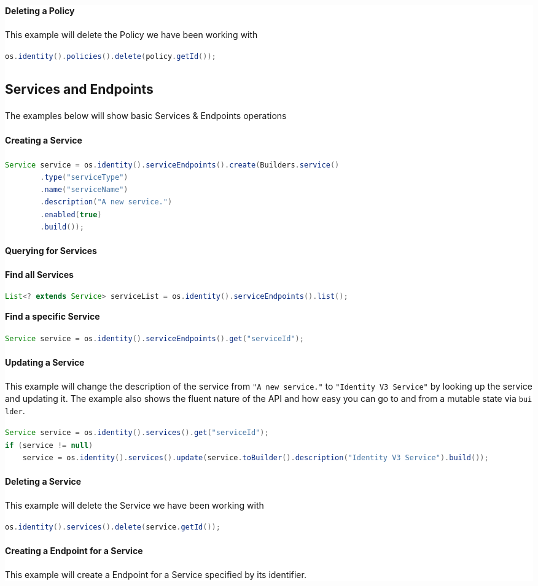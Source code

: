 #### Deleting a Policy

This example will delete the Policy we have been working with

```java
os.identity().policies().delete(policy.getId());
```

## Services and Endpoints

The examples below will show basic Services & Endpoints operations

#### Creating a Service 
```java
Service service = os.identity().serviceEndpoints().create(Builders.service()
        .type("serviceType")
        .name("serviceName")
        .description("A new service.")
        .enabled(true)
        .build());
```
															
#### Querying for Services

**Find all Services**
```java
List<? extends Service> serviceList = os.identity().serviceEndpoints().list();
```
	
**Find a specific Service**
```java
Service service = os.identity().serviceEndpoints().get("serviceId");	
```

#### Updating a Service
This example will change the description of the service from `"A new service."` to `"Identity V3 Service"` by looking up the service and updating it. The example also shows the fluent nature of the API and how easy you can go to and from a mutable state via `builder`.

```java
Service service = os.identity().services().get("serviceId");
if (service != null)
    service = os.identity().services().update(service.toBuilder().description("Identity V3 Service").build());
```

#### Deleting a Service
This example will delete the Service we have been working with

```java
os.identity().services().delete(service.getId());
```

#### Creating a Endpoint for a Service
This example will create a Endpoint for a Service specified by its identifier.
